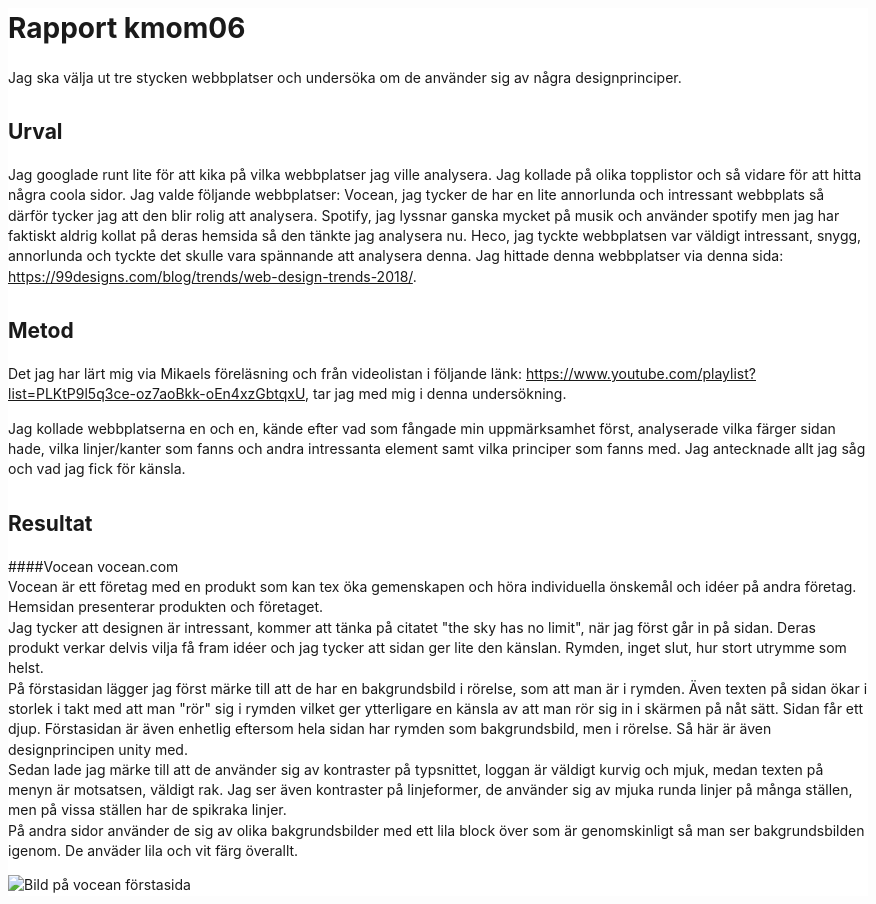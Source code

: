 ---
---
Rapport kmom06
=========================

Jag ska välja ut tre stycken webbplatser och undersöka om de använder sig av några designprinciper.

Urval
-----------------------

Jag googlade runt lite för att kika på vilka webbplatser jag ville analysera. Jag kollade på olika topplistor och så vidare för att hitta några coola sidor. 
Jag valde följande webbplatser:
Vocean, jag tycker de har en lite annorlunda och intressant webbplats så därför tycker jag att den blir rolig att analysera.
Spotify, jag lyssnar ganska mycket på musik och använder spotify men jag har faktiskt aldrig kollat på deras hemsida så den tänkte jag analysera nu.
Heco, jag tyckte webbplatsen var väldigt intressant, snygg, annorlunda och tyckte det skulle vara spännande att analysera denna. Jag hittade denna webbplatser via denna sida: https://99designs.com/blog/trends/web-design-trends-2018/.

Metod
-----------------------

Det jag har lärt mig via Mikaels föreläsning och från videolistan i följande länk: https://www.youtube.com/playlist?list=PLKtP9l5q3ce-oz7aoBkk-oEn4xzGbtqxU, tar jag med mig i denna undersökning.

Jag kollade webbplatserna en och en, kände efter vad som fångade min uppmärksamhet först, analyserade vilka färger sidan hade, vilka linjer/kanter som fanns och andra intressanta element samt vilka principer som fanns med. Jag antecknade allt jag såg och vad jag fick för känsla.

Resultat
-----------------------

####Vocean
vocean.com<br>
Vocean är ett företag med en produkt som kan tex öka gemenskapen och höra individuella önskemål och idéer på andra företag. Hemsidan presenterar produkten och företaget.<br>
Jag tycker att designen är intressant, kommer att tänka på citatet "the sky has no limit", när jag först går in på sidan. Deras produkt verkar delvis vilja få fram idéer och jag tycker att sidan ger lite den känslan. Rymden, inget slut, hur stort utrymme som helst.<br>
På förstasidan lägger jag först märke till att de har en bakgrundsbild i rörelse, som att man är i rymden. Även texten på sidan ökar i storlek i takt med att man "rör" sig i rymden vilket ger ytterligare en känsla av att man rör sig in i skärmen på nåt sätt. Sidan får ett djup. Förstasidan är även enhetlig eftersom hela sidan har rymden som bakgrundsbild, men i rörelse. Så här är även designprincipen unity med.<br>
Sedan lade jag märke till att de använder sig av kontraster på typsnittet, loggan är väldigt kurvig och mjuk, medan texten på menyn är motsatsen, väldigt rak. Jag ser även kontraster på linjeformer, de använder sig av mjuka runda linjer på många ställen, men på vissa ställen har de spikraka linjer.<br>
På andra sidor använder de sig av olika bakgrundsbilder med ett lila block över som är genomskinligt så man ser bakgrundsbilden igenom. De anväder lila och vit färg överallt.

<img src="img/vocean.png" alt="Bild på vocean förstasida" style="width: 600px">
